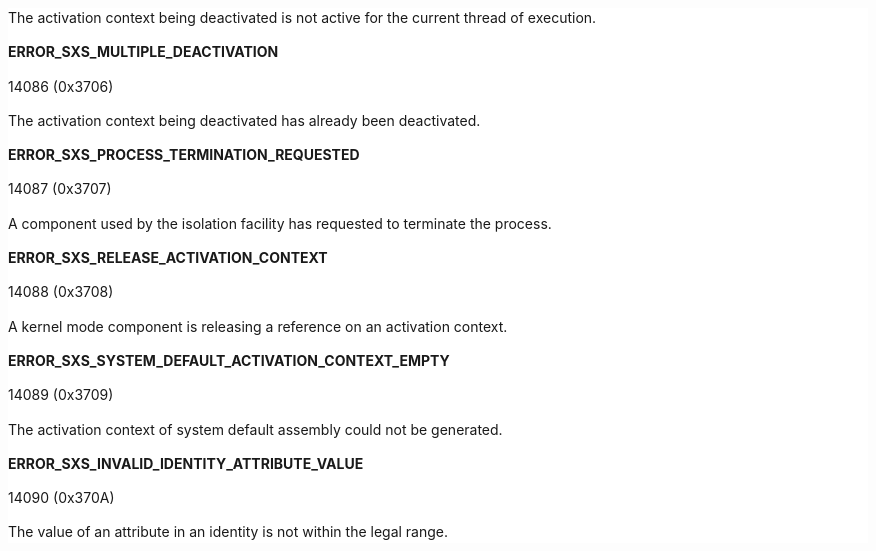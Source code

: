 


The activation context being deactivated is not active for the current thread of execution.


   

<span id="ERROR_SXS_MULTIPLE_DEACTIVATION"></span><span id="error_sxs_multiple_deactivation"></span>**ERROR\_SXS\_MULTIPLE\_DEACTIVATION**
   

14086 (0x3706)
 



The activation context being deactivated has already been deactivated.


   

<span id="ERROR_SXS_PROCESS_TERMINATION_REQUESTED"></span><span id="error_sxs_process_termination_requested"></span>**ERROR\_SXS\_PROCESS\_TERMINATION\_REQUESTED**
   

14087 (0x3707)
 



A component used by the isolation facility has requested to terminate the process.


   

<span id="ERROR_SXS_RELEASE_ACTIVATION_CONTEXT"></span><span id="error_sxs_release_activation_context"></span>**ERROR\_SXS\_RELEASE\_ACTIVATION\_CONTEXT**
   

14088 (0x3708)
 



A kernel mode component is releasing a reference on an activation context.


   

<span id="ERROR_SXS_SYSTEM_DEFAULT_ACTIVATION_CONTEXT_EMPTY"></span><span id="error_sxs_system_default_activation_context_empty"></span>**ERROR\_SXS\_SYSTEM\_DEFAULT\_ACTIVATION\_CONTEXT\_EMPTY**
   

14089 (0x3709)
 



The activation context of system default assembly could not be generated.


   

<span id="ERROR_SXS_INVALID_IDENTITY_ATTRIBUTE_VALUE"></span><span id="error_sxs_invalid_identity_attribute_value"></span>**ERROR\_SXS\_INVALID\_IDENTITY\_ATTRIBUTE\_VALUE**
   

14090 (0x370A)
 



The value of an attribute in an identity is not within the legal range.
